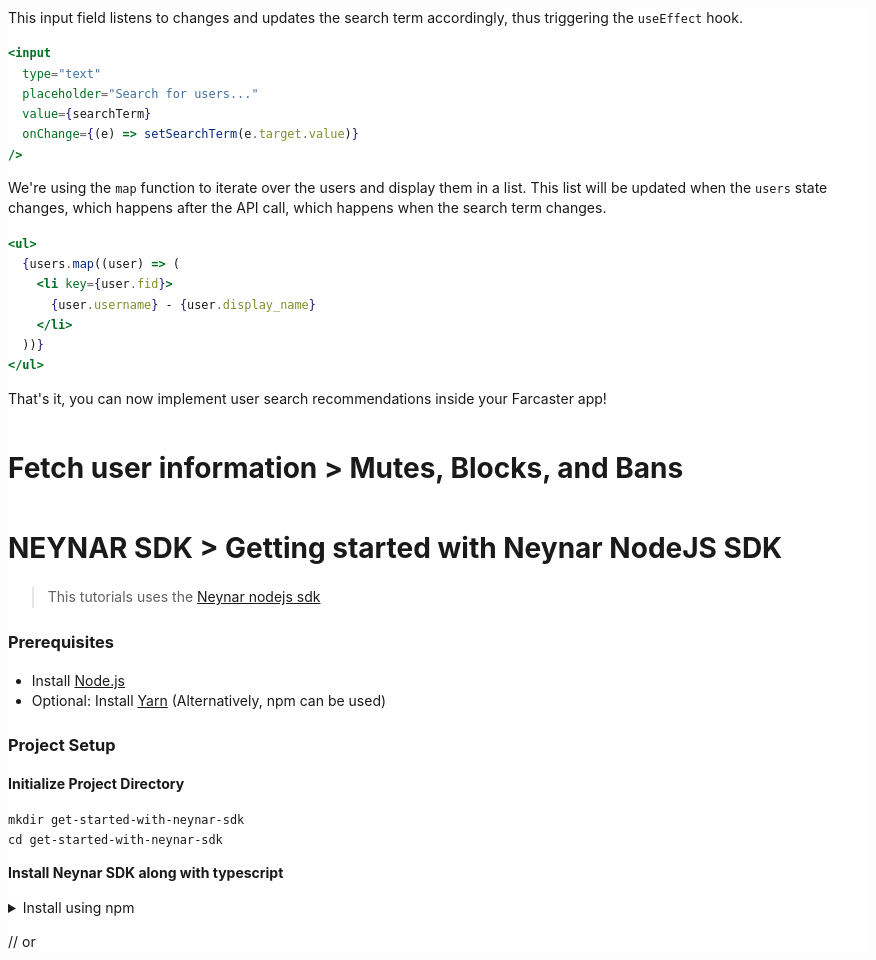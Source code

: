 This input field listens to changes and updates the search term accordingly, thus triggering the `useEffect` hook.

```jsx
<input
  type="text"
  placeholder="Search for users..."
  value={searchTerm}
  onChange={(e) => setSearchTerm(e.target.value)}
/>
```

We're using the `map` function to iterate over the users and display them in a list. This list will be updated when the `users` state changes, which happens after the API call, which happens when the search term changes.

```jsx
<ul>
  {users.map((user) => (
    <li key={user.fid}>
      {user.username} - {user.display_name}
    </li>
  ))}
</ul>
```

That's it, you can now implement user search recommendations inside your Farcaster app!

# Fetch user information > Mutes, Blocks, and Bans

# NEYNAR SDK > Getting started with Neynar NodeJS SDK

> This tutorials uses the [Neynar nodejs sdk](https://github.com/neynarxyz/nodejs-sdk)

### Prerequisites

- Install [Node.js](https://nodejs.org/en/download/package-manager)
- Optional: Install [Yarn](https://classic.yarnpkg.com/lang/en/docs/install/#mac-stable) (Alternatively, npm can be used)

### Project Setup

**Initialize Project Directory**

```shell
mkdir get-started-with-neynar-sdk
cd get-started-with-neynar-sdk
```

**Install Neynar SDK along with typescript**

<details><summary>Install using npm</summary></details>

// or
